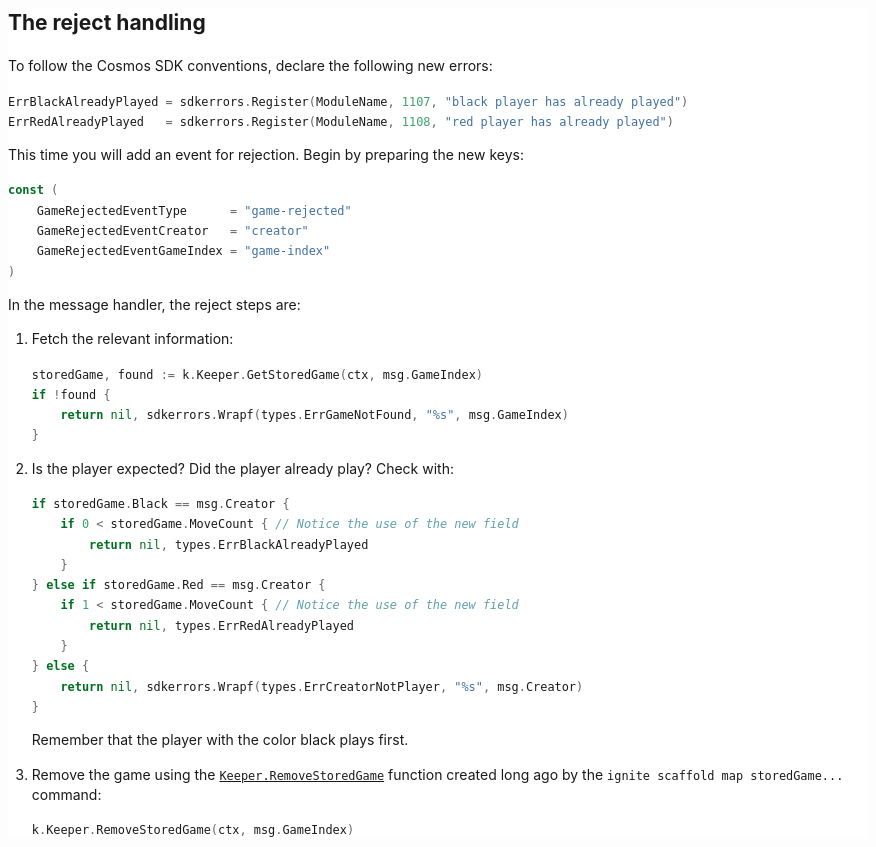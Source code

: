 ## The reject handling

To follow the Cosmos SDK conventions, declare the following new errors:

```go [https://github.com/cosmos/b9-checkers-academy-draft/blob/reject-game-handler/x/checkers/types/errors.go#L18-L19]
ErrBlackAlreadyPlayed = sdkerrors.Register(ModuleName, 1107, "black player has already played")
ErrRedAlreadyPlayed   = sdkerrors.Register(ModuleName, 1108, "red player has already played")
```

This time you will add an event for rejection. Begin by preparing the new keys:

```go [https://github.com/cosmos/b9-checkers-academy-draft/blob/reject-game-handler/x/checkers/types/keys.go#L45-L49]
const (
    GameRejectedEventType      = "game-rejected"
    GameRejectedEventCreator   = "creator"
    GameRejectedEventGameIndex = "game-index"
)
```

In the message handler, the reject steps are:

1. Fetch the relevant information:

    ```go [https://github.com/cosmos/b9-checkers-academy-draft/blob/reject-game-handler/x/checkers/keeper/msg_server_reject_game.go#L14-L17]
    storedGame, found := k.Keeper.GetStoredGame(ctx, msg.GameIndex)
    if !found {
        return nil, sdkerrors.Wrapf(types.ErrGameNotFound, "%s", msg.GameIndex)
    }
    ```

2. Is the player expected? Did the player already play? Check with:

    ```go [https://github.com/cosmos/b9-checkers-academy-draft/blob/reject-game-handler/x/checkers/keeper/msg_server_reject_game.go#L19-L29]
    if storedGame.Black == msg.Creator {
        if 0 < storedGame.MoveCount { // Notice the use of the new field
            return nil, types.ErrBlackAlreadyPlayed
        }
    } else if storedGame.Red == msg.Creator {
        if 1 < storedGame.MoveCount { // Notice the use of the new field
            return nil, types.ErrRedAlreadyPlayed
        }
    } else {
        return nil, sdkerrors.Wrapf(types.ErrCreatorNotPlayer, "%s", msg.Creator)
    }
    ```

    Remember that the player with the color black plays first.

3. Remove the game using the [`Keeper.RemoveStoredGame`](https://github.com/cosmos/b9-checkers-academy-draft/blob/create-game-msg/x/checkers/keeper/stored_game.go#L38) function created long ago by the `ignite scaffold map storedGame...` command:

    ```go [https://github.com/cosmos/b9-checkers-academy-draft/blob/reject-game-handler/x/checkers/keeper/msg_server_reject_game.go#L31]
    k.Keeper.RemoveStoredGame(ctx, msg.GameIndex)
    ```

